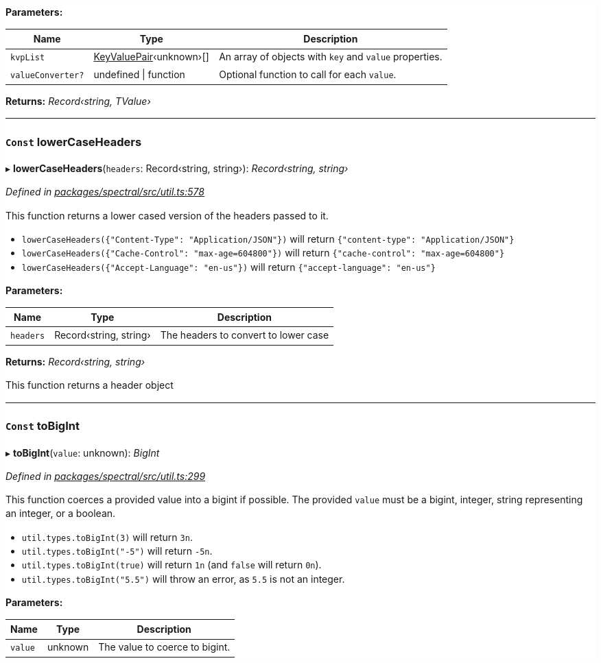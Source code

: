 **Parameters:**

Name | Type | Description |
------ | ------ | ------ |
`kvpList` | [KeyValuePair](../interfaces/_types_actioninputparameters_.keyvaluepair.md)‹unknown›[] | An array of objects with `key` and `value` properties. |
`valueConverter?` | undefined &#124; function | Optional function to call for each `value`.  |

**Returns:** *Record‹string, TValue›*

___

### `Const` lowerCaseHeaders

▸ **lowerCaseHeaders**(`headers`: Record‹string, string›): *Record‹string, string›*

*Defined in [packages/spectral/src/util.ts:578](https://github.com/prismatic-io/spectral/blob/v7.6.2/packages/spectral/src/util.ts#L578)*

This function returns a lower cased version of the headers passed to it.

- `lowerCaseHeaders({"Content-Type": "Application/JSON"})` will return `{"content-type": "Application/JSON"}`
- `lowerCaseHeaders({"Cache-Control": "max-age=604800"})` will return `{"cache-control": "max-age=604800"}`
- `lowerCaseHeaders({"Accept-Language": "en-us"})` will return `{"accept-language": "en-us"}`

**Parameters:**

Name | Type | Description |
------ | ------ | ------ |
`headers` | Record‹string, string› | The headers to convert to lower case |

**Returns:** *Record‹string, string›*

This function returns a header object

___

### `Const` toBigInt

▸ **toBigInt**(`value`: unknown): *BigInt*

*Defined in [packages/spectral/src/util.ts:299](https://github.com/prismatic-io/spectral/blob/v7.6.2/packages/spectral/src/util.ts#L299)*

This function coerces a provided value into a bigint if possible.
The provided `value` must be a bigint, integer, string representing an integer, or a boolean.

- `util.types.toBigInt(3)` will return `3n`.
- `util.types.toBigInt("-5")` will return `-5n`.
- `util.types.toBigInt(true)` will return `1n` (and `false` will return `0n`).
- `util.types.toBigInt("5.5")` will throw an error, as `5.5` is not an integer.

**Parameters:**

Name | Type | Description |
------ | ------ | ------ |
`value` | unknown | The value to coerce to bigint. |
